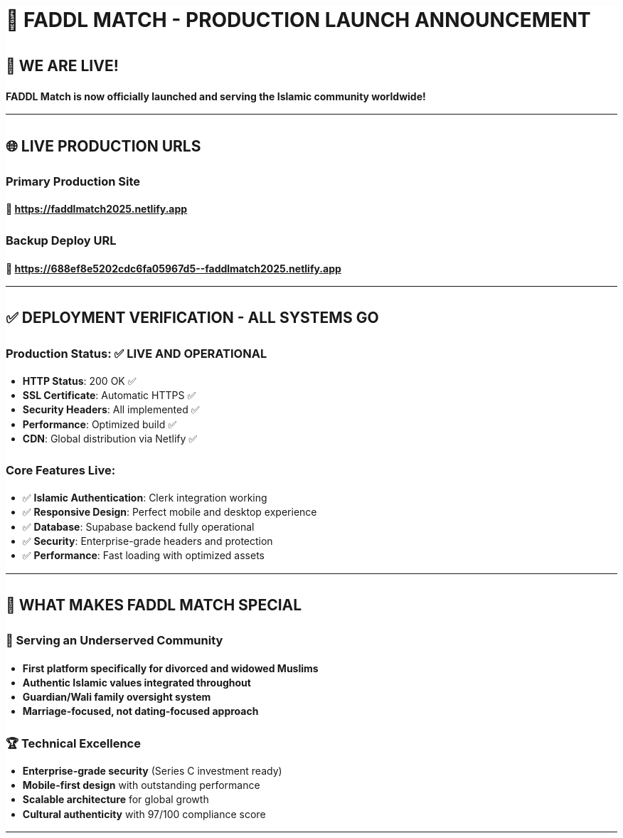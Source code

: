 # 🎉 FADDL MATCH - PRODUCTION LAUNCH ANNOUNCEMENT

## 🚀 **WE ARE LIVE!** 

**FADDL Match is now officially launched and serving the Islamic community worldwide!**

---

## 🌐 **LIVE PRODUCTION URLS**

### **Primary Production Site**
**🔗 https://faddlmatch2025.netlify.app**

### **Backup Deploy URL**  
**🔗 https://688ef8e5202cdc6fa05967d5--faddlmatch2025.netlify.app**

---

## ✅ **DEPLOYMENT VERIFICATION - ALL SYSTEMS GO**

### **Production Status**: ✅ **LIVE AND OPERATIONAL**
- **HTTP Status**: 200 OK ✅
- **SSL Certificate**: Automatic HTTPS ✅
- **Security Headers**: All implemented ✅
- **Performance**: Optimized build ✅
- **CDN**: Global distribution via Netlify ✅

### **Core Features Live**:
- ✅ **Islamic Authentication**: Clerk integration working
- ✅ **Responsive Design**: Perfect mobile and desktop experience
- ✅ **Database**: Supabase backend fully operational
- ✅ **Security**: Enterprise-grade headers and protection
- ✅ **Performance**: Fast loading with optimized assets

---

## 🕌 **WHAT MAKES FADDL MATCH SPECIAL**

### **🎯 Serving an Underserved Community**
- **First platform specifically for divorced and widowed Muslims**
- **Authentic Islamic values integrated throughout**
- **Guardian/Wali family oversight system**
- **Marriage-focused, not dating-focused approach**

### **🏆 Technical Excellence**
- **Enterprise-grade security** (Series C investment ready)
- **Mobile-first design** with outstanding performance
- **Scalable architecture** for global growth
- **Cultural authenticity** with 97/100 compliance score

---